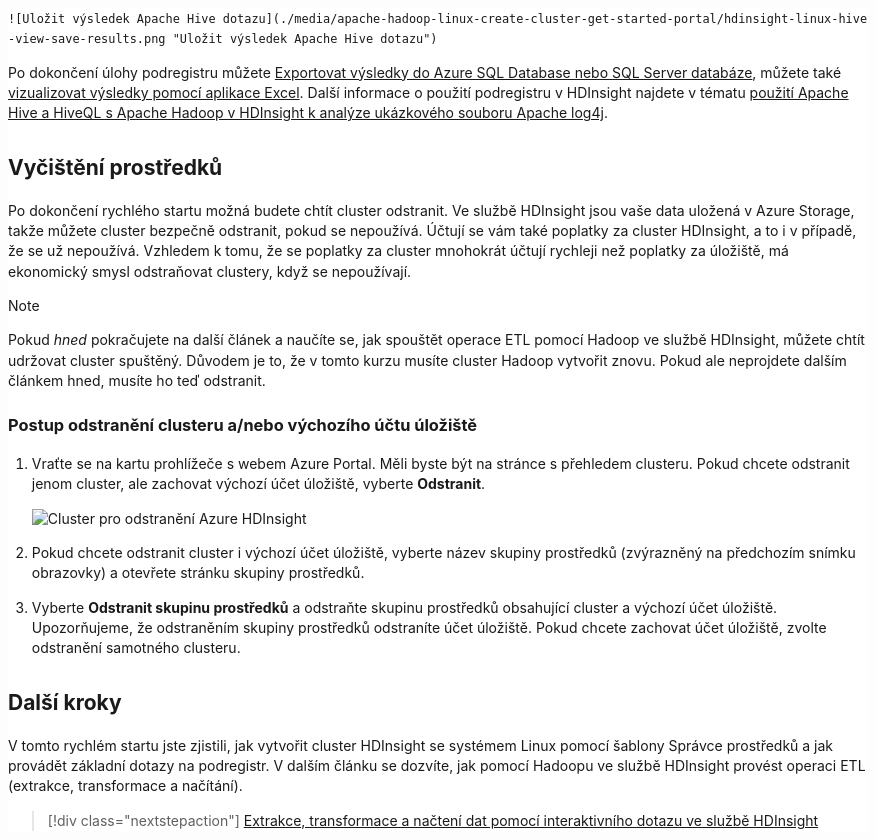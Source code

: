     ![Uložit výsledek Apache Hive dotazu](./media/apache-hadoop-linux-create-cluster-get-started-portal/hdinsight-linux-hive-view-save-results.png "Uložit výsledek Apache Hive dotazu")

Po dokončení úlohy podregistru můžete [Exportovat výsledky do Azure SQL Database nebo SQL Server databáze](apache-hadoop-use-sqoop-mac-linux.md), můžete také [vizualizovat výsledky pomocí aplikace Excel](apache-hadoop-connect-excel-power-query.md). Další informace o použití podregistru v HDInsight najdete v tématu [použití Apache Hive a HiveQL s Apache Hadoop v HDInsight k analýze ukázkového souboru Apache log4j](hdinsight-use-hive.md).

## <a name="clean-up-resources"></a>Vyčištění prostředků

Po dokončení rychlého startu možná budete chtít cluster odstranit. Ve službě HDInsight jsou vaše data uložená v Azure Storage, takže můžete cluster bezpečně odstranit, pokud se nepoužívá. Účtují se vám také poplatky za cluster HDInsight, a to i v případě, že se už nepoužívá. Vzhledem k tomu, že se poplatky za cluster mnohokrát účtují rychleji než poplatky za úložiště, má ekonomický smysl odstraňovat clustery, když se nepoužívají.

> [!NOTE]  
> Pokud *hned* pokračujete na další článek a naučíte se, jak spouštět operace ETL pomocí Hadoop ve službě HDInsight, můžete chtít udržovat cluster spuštěný. Důvodem je to, že v tomto kurzu musíte cluster Hadoop vytvořit znovu. Pokud ale neprojdete dalším článkem hned, musíte ho teď odstranit.

### <a name="to-delete-the-cluster-andor-the-default-storage-account"></a>Postup odstranění clusteru a/nebo výchozího účtu úložiště

1. Vraťte se na kartu prohlížeče s webem Azure Portal. Měli byste být na stránce s přehledem clusteru. Pokud chcete odstranit jenom cluster, ale zachovat výchozí účet úložiště, vyberte **Odstranit**.

    ![Cluster pro odstranění Azure HDInsight](./media/apache-hadoop-linux-create-cluster-get-started-portal/hdinsight-delete-cluster.png "Odstranit cluster Azure HDInsight")

2. Pokud chcete odstranit cluster i výchozí účet úložiště, vyberte název skupiny prostředků (zvýrazněný na předchozím snímku obrazovky) a otevřete stránku skupiny prostředků.

3. Vyberte **Odstranit skupinu prostředků** a odstraňte skupinu prostředků obsahující cluster a výchozí účet úložiště. Upozorňujeme, že odstraněním skupiny prostředků odstraníte účet úložiště. Pokud chcete zachovat účet úložiště, zvolte odstranění samotného clusteru.

## <a name="next-steps"></a>Další kroky

V tomto rychlém startu jste zjistili, jak vytvořit cluster HDInsight se systémem Linux pomocí šablony Správce prostředků a jak provádět základní dotazy na podregistr. V dalším článku se dozvíte, jak pomocí Hadoopu ve službě HDInsight provést operaci ETL (extrakce, transformace a načítání).

> [!div class="nextstepaction"]
> [Extrakce, transformace a načtení dat pomocí interaktivního dotazu ve službě HDInsight](../interactive-query/interactive-query-tutorial-analyze-flight-data.md)
